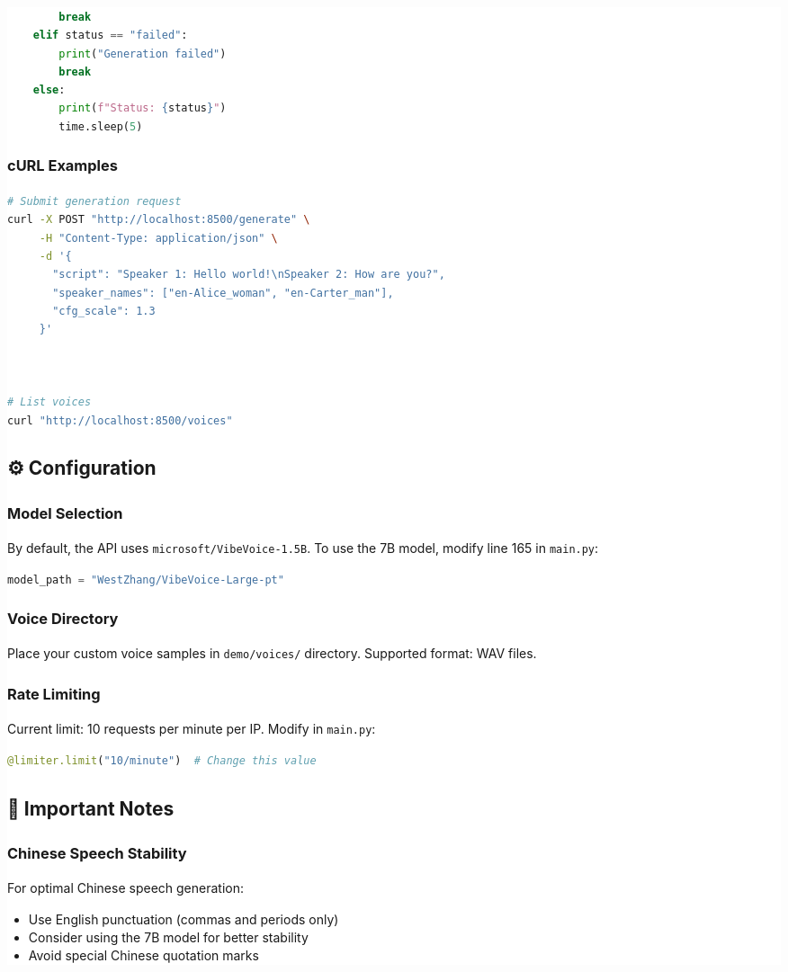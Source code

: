 ```python
        break
    elif status == "failed":
        print("Generation failed")
        break
    else:
        print(f"Status: {status}")
        time.sleep(5)
```

### cURL Examples
```bash
# Submit generation request
curl -X POST "http://localhost:8500/generate" \
     -H "Content-Type: application/json" \
     -d '{
       "script": "Speaker 1: Hello world!\nSpeaker 2: How are you?",
       "speaker_names": ["en-Alice_woman", "en-Carter_man"],
       "cfg_scale": 1.3
     }'



# List voices
curl "http://localhost:8500/voices"
```

## ⚙️ Configuration

### Model Selection
By default, the API uses `microsoft/VibeVoice-1.5B`. To use the 7B model, modify line 165 in `main.py`:
```python
model_path = "WestZhang/VibeVoice-Large-pt"
```

### Voice Directory
Place your custom voice samples in `demo/voices/` directory. Supported format: WAV files.

### Rate Limiting
Current limit: 10 requests per minute per IP. Modify in `main.py`:
```python
@limiter.limit("10/minute")  # Change this value
```

## 🚨 Important Notes

### Chinese Speech Stability
For optimal Chinese speech generation:
- Use English punctuation (commas and periods only)
- Consider using the 7B model for better stability
- Avoid special Chinese quotation marks
